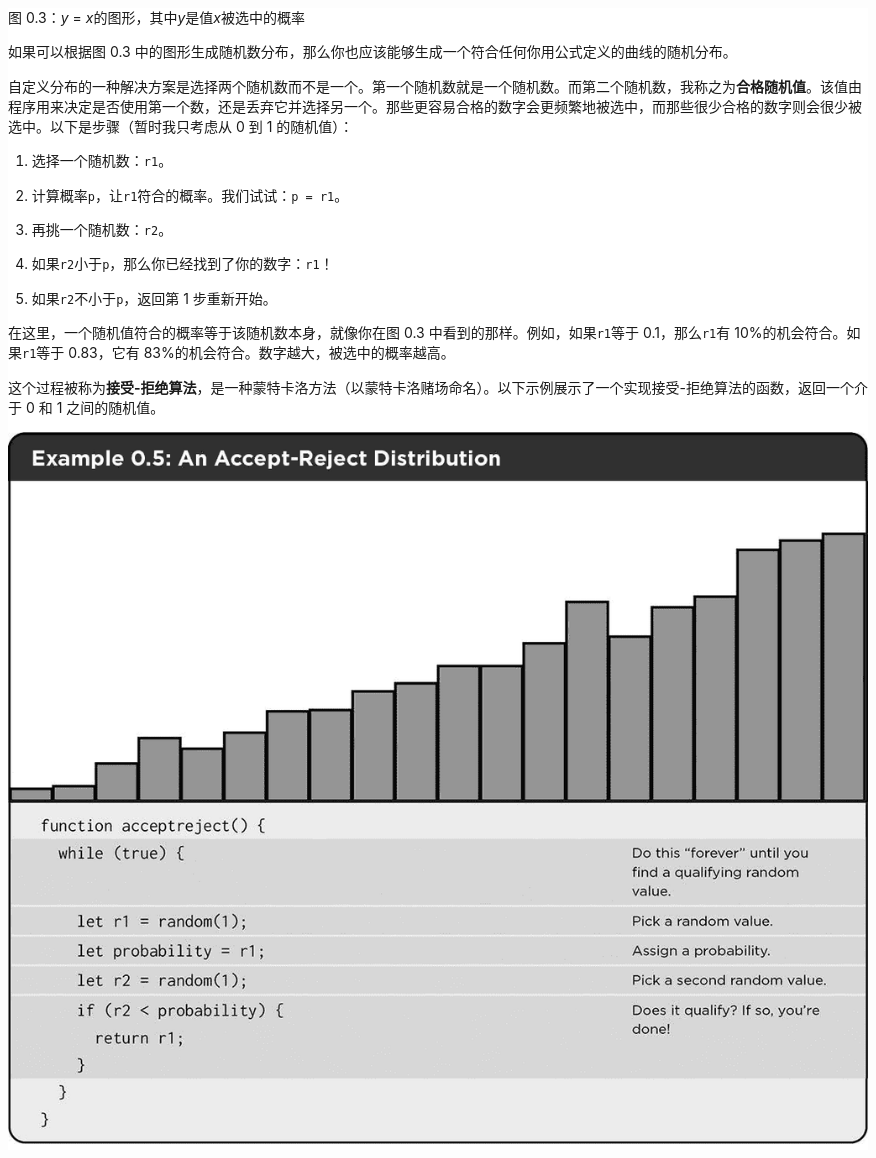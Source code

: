图 0.3：*y* = *x*的图形，其中*y*是值*x*被选中的概率

如果可以根据图 0.3 中的图形生成随机数分布，那么你也应该能够生成一个符合任何你用公式定义的曲线的随机分布。

自定义分布的一种解决方案是选择两个随机数而不是一个。第一个随机数就是一个随机数。而第二个随机数，我称之为**合格随机值**。该值由程序用来决定是否使用第一个数，还是丢弃它并选择另一个。那些更容易合格的数字会更频繁地被选中，而那些很少合格的数字则会很少被选中。以下是步骤（暂时我只考虑从 0 到 1 的随机值）：

1.  选择一个随机数：`r1`。

1.  计算概率`p`，让`r1`符合的概率。我们试试：`p = r1`。

1.  再挑一个随机数：`r2`。

1.  如果`r2`小于`p`，那么你已经找到了你的数字：`r1`！

1.  如果`r2`不小于`p`，返回第 1 步重新开始。

在这里，一个随机值符合的概率等于该随机数本身，就像你在图 0.3 中看到的那样。例如，如果`r1`等于 0.1，那么`r1`有 10%的机会符合。如果`r1`等于 0.83，它有 83%的机会符合。数字越大，被选中的概率越高。

这个过程被称为**接受-拒绝算法**，是一种蒙特卡洛方法（以蒙特卡洛赌场命名）。以下示例展示了一个实现接受-拒绝算法的函数，返回一个介于 0 和 1 之间的随机值。

![Image](img/pg58_Image_35.jpg)
